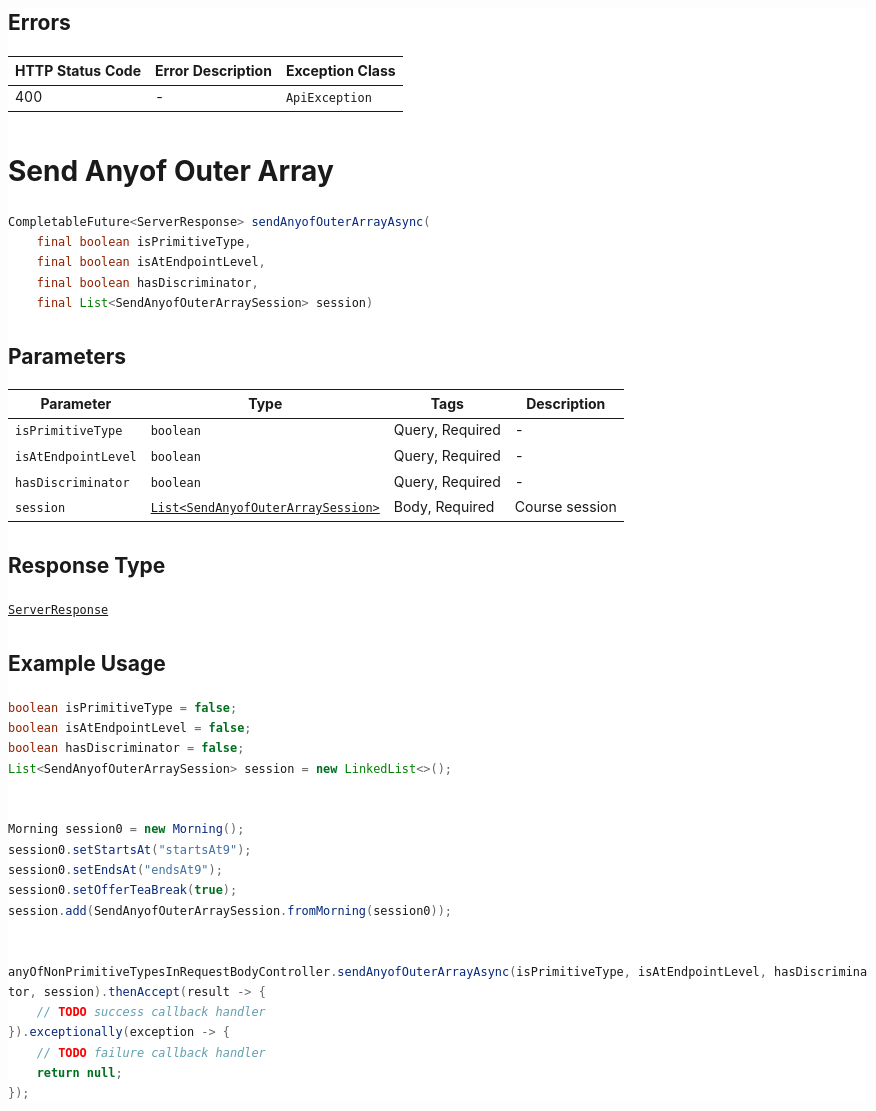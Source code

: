 ## Errors

| HTTP Status Code | Error Description | Exception Class |
|  --- | --- | --- |
| 400 | - | `ApiException` |


# Send Anyof Outer Array

```java
CompletableFuture<ServerResponse> sendAnyofOuterArrayAsync(
    final boolean isPrimitiveType,
    final boolean isAtEndpointLevel,
    final boolean hasDiscriminator,
    final List<SendAnyofOuterArraySession> session)
```

## Parameters

| Parameter | Type | Tags | Description |
|  --- | --- | --- | --- |
| `isPrimitiveType` | `boolean` | Query, Required | - |
| `isAtEndpointLevel` | `boolean` | Query, Required | - |
| `hasDiscriminator` | `boolean` | Query, Required | - |
| `session` | [`List<SendAnyofOuterArraySession>`]($m/SendAnyofOuterArraySession) | Body, Required | Course session |

## Response Type

[`ServerResponse`](/doc/models/server-response.md)

## Example Usage

```java
boolean isPrimitiveType = false;
boolean isAtEndpointLevel = false;
boolean hasDiscriminator = false;
List<SendAnyofOuterArraySession> session = new LinkedList<>();


Morning session0 = new Morning();
session0.setStartsAt("startsAt9");
session0.setEndsAt("endsAt9");
session0.setOfferTeaBreak(true);
session.add(SendAnyofOuterArraySession.fromMorning(session0));


anyOfNonPrimitiveTypesInRequestBodyController.sendAnyofOuterArrayAsync(isPrimitiveType, isAtEndpointLevel, hasDiscriminator, session).thenAccept(result -> {
    // TODO success callback handler
}).exceptionally(exception -> {
    // TODO failure callback handler
    return null;
});
```
